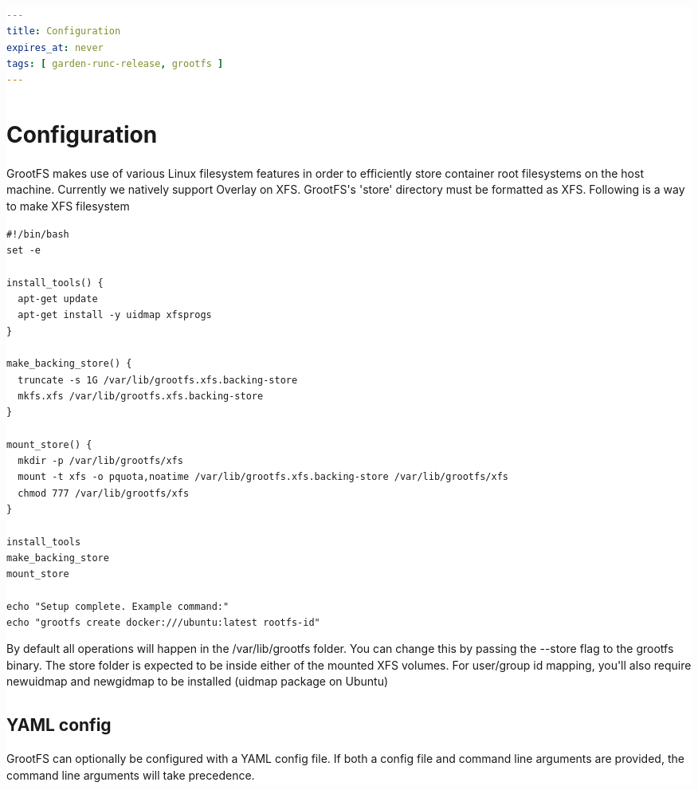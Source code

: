 ```yaml
---
title: Configuration
expires_at: never
tags: [ garden-runc-release, grootfs ]
---
```

# Configuration

GrootFS makes use of various Linux filesystem features in order to efficiently store container root filesystems on the host machine. Currently we natively support Overlay on XFS. GrootFS's 'store' directory must be formatted as XFS. Following is a way to make XFS filesystem

```
#!/bin/bash
set -e

install_tools() {
  apt-get update
  apt-get install -y uidmap xfsprogs
}

make_backing_store() {
  truncate -s 1G /var/lib/grootfs.xfs.backing-store
  mkfs.xfs /var/lib/grootfs.xfs.backing-store
}

mount_store() {
  mkdir -p /var/lib/grootfs/xfs
  mount -t xfs -o pquota,noatime /var/lib/grootfs.xfs.backing-store /var/lib/grootfs/xfs
  chmod 777 /var/lib/grootfs/xfs
}

install_tools
make_backing_store
mount_store

echo "Setup complete. Example command:"
echo "grootfs create docker:///ubuntu:latest rootfs-id"
```

By default all operations will happen in the /var/lib/grootfs folder. You can change this by passing the --store flag to the grootfs binary. The store folder is expected to be inside either of the mounted XFS volumes. For user/group id mapping, you'll also require newuidmap and newgidmap to be installed (uidmap package on Ubuntu)

## YAML config

GrootFS can optionally be configured with a YAML config file. If both a config file and command line arguments are provided, the command line arguments will take precedence.
